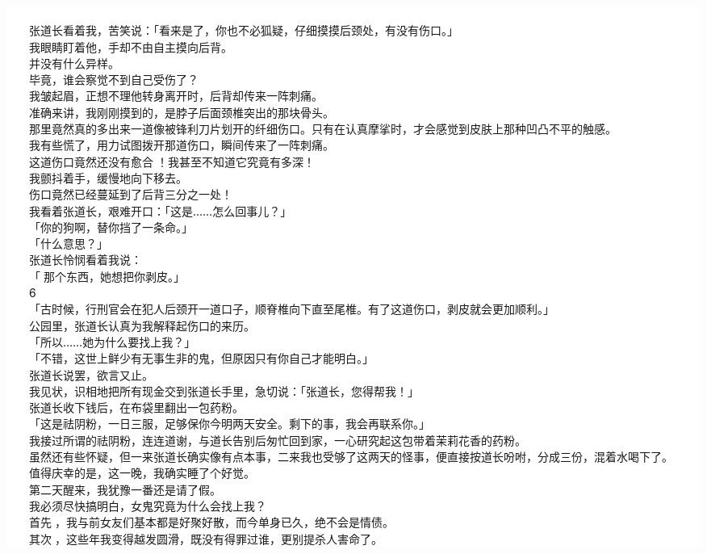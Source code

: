 <br>   
&emsp;&emsp;张道长看着我，苦笑说：「看来是了，你也不必狐疑，仔细摸摸后颈处，有没有伤口。」  
<br>   
&emsp;&emsp;我眼睛盯着他，手却不由自主摸向后背。  
<br>   
&emsp;&emsp;并没有什么异样。  
<br>   
&emsp;&emsp;毕竟，谁会察觉不到自己受伤了？  
<br>   
&emsp;&emsp;我皱起眉，正想不理他转身离开时，后背却传来一阵刺痛。  
<br>   
&emsp;&emsp;准确来讲，我刚刚摸到的，是脖子后面颈椎突出的那块骨头。  
<br>   
&emsp;&emsp;那里竟然真的多出来一道像被锋利刀片划开的纤细伤口。只有在认真摩挲时，才会感觉到皮肤上那种凹凸不平的触感。  
<br>   
&emsp;&emsp;我有些慌了，用力试图拨开那道伤口，瞬间传来了一阵刺痛。  
<br>   
&emsp;&emsp;这道伤口竟然还没有愈合 ！我甚至不知道它究竟有多深！  
<br>   
&emsp;&emsp;我颤抖着手，缓慢地向下移去。  
<br>   
&emsp;&emsp;伤口竟然已经蔓延到了后背三分之一处！  
<br>   
&emsp;&emsp;我看着张道长，艰难开口：「这是……怎么回事儿？」  
<br>   
&emsp;&emsp;「你的狗啊，替你挡了一条命。」  
<br>   
&emsp;&emsp;「什么意思？」  
<br>   
&emsp;&emsp;张道长怜悯看着我说：  
<br>   
&emsp;&emsp;「 那个东西，她想把你剥皮。」  
<br>   
&emsp;&emsp;6  
<br>   
&emsp;&emsp;「古时候，行刑官会在犯人后颈开一道口子，顺脊椎向下直至尾椎。有了这道伤口，剥皮就会更加顺利。」  
<br>   
&emsp;&emsp;公园里，张道长认真为我解释起伤口的来历。  
<br>   
&emsp;&emsp;「所以……她为什么要找上我？」  
<br>   
&emsp;&emsp;「不错，这世上鲜少有无事生非的鬼，但原因只有你自己才能明白。」  
<br>   
&emsp;&emsp;张道长说罢，欲言又止。  
<br>   
&emsp;&emsp;我见状，识相地把所有现金交到张道长手里，急切说：「张道长，您得帮我！」  
<br>   
&emsp;&emsp;张道长收下钱后，在布袋里翻出一包药粉。  
<br>   
&emsp;&emsp;「这是祛阴粉，一日三服，足够保你今明两天安全。剩下的事，我会再联系你。」  
<br>   
&emsp;&emsp;我接过所谓的祛阴粉，连连道谢，与道长告别后匆忙回到家，一心研究起这包带着茉莉花香的药粉。  
<br>   
&emsp;&emsp;虽然还有些怀疑，但一来张道长确实像有点本事，二来我也受够了这两天的怪事，便直接按道长吩咐，分成三份，混着水喝下了。  
<br>   
&emsp;&emsp;值得庆幸的是，这一晚，我确实睡了个好觉。  
<br>   
&emsp;&emsp;第二天醒来，我犹豫一番还是请了假。  
<br>   
&emsp;&emsp;我必须尽快搞明白，女鬼究竟为什么会找上我？  
<br>   
&emsp;&emsp;首先 ，我与前女友们基本都是好聚好散，而今单身已久，绝不会是情债。  
<br>   
&emsp;&emsp;其次 ，这些年我变得越发圆滑，既没有得罪过谁，更别提杀人害命了。  